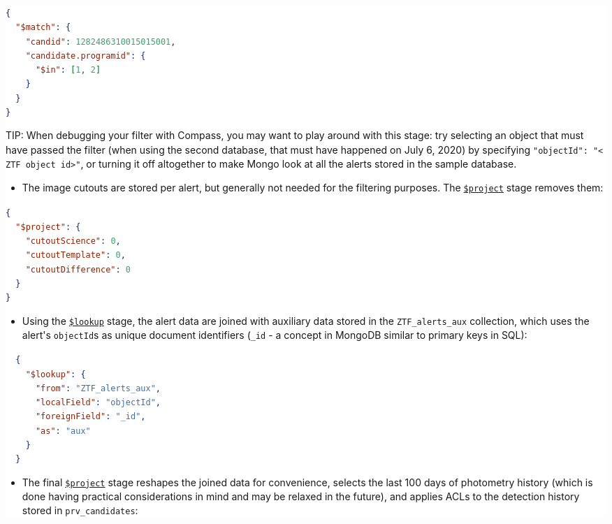 ```json
{
  "$match": {
    "candid": 1282486310015015001,
    "candidate.programid": {
      "$in": [1, 2]
    }
  }
}
```

TIP: When debugging your filter with Compass, you may want to play around with this stage: try selecting an object
that must have passed the filter (when using the second database, that must have happened on July 6, 2020) by
specifying `"objectId": "<ZTF object id>"`, or turning it off altogether to make Mongo look at all the alerts stored
in the sample database.

- The image cutouts are stored per alert, but generally not needed for the filtering purposes.
The [`$project`](https://docs.mongodb.com/manual/reference/operator/aggregation/project/) stage
removes them:

```json
{
  "$project": {
    "cutoutScience": 0,
    "cutoutTemplate": 0,
    "cutoutDifference": 0
  }
}
```

- Using the [`$lookup`](https://docs.mongodb.com/manual/reference/operator/aggregation/lookup/) stage,
the alert data are joined with auxiliary data stored in the `ZTF_alerts_aux` collection, which uses the alert's
`objectId`s as unique document identifiers (`_id` - a concept in MongoDB similar to primary keys in SQL):

```json
  {
    "$lookup": {
      "from": "ZTF_alerts_aux",
      "localField": "objectId",
      "foreignField": "_id",
      "as": "aux"
    }
  }
```

- The final [`$project`](https://docs.mongodb.com/manual/reference/operator/aggregation/project/) stage reshapes
the joined data for convenience, selects the last 100 days of photometry history (which is done having practical
considerations in mind and may be relaxed in the future),
and applies ACLs to the detection history stored in `prv_candidates`:
